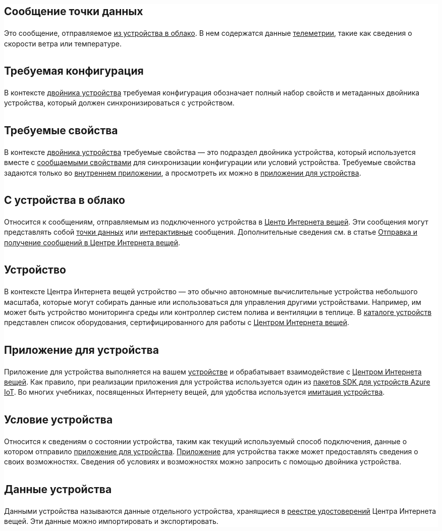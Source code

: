 ## <a name="data-point-message"></a>Сообщение точки данных
Это сообщение, отправляемое [из устройства в облако](#device-to-cloud). В нем содержатся данные [телеметрии](#telemetry), такие как сведения о скорости ветра или температуре.

## <a name="desired-configuration"></a>Требуемая конфигурация
В контексте [двойника устройства](iot-hub-devguide-device-twins.md) требуемая конфигурация обозначает полный набор свойств и метаданных двойника устройства, который должен синхронизироваться с устройством.

## <a name="desired-properties"></a>Требуемые свойства
В контексте [двойника устройства](iot-hub-devguide-device-twins.md) требуемые свойства — это подраздел двойника устройства, который используется вместе с [сообщаемыми свойствами](#reported-properties) для синхронизации конфигурации или условий устройства. Требуемые свойства задаются только во [внутреннем приложении](#back-end-app), а просмотреть их можно в [приложении для устройства](#device-app).

## <a name="device-to-cloud"></a>С устройства в облако
Относится к сообщениям, отправляемым из подключенного устройства в [Центр Интернета вещей](#iot-hub). Эти сообщения могут представлять собой [точки данных](#data-point-message) или [интерактивные](#interactive-message) сообщения. Дополнительные сведения см. в статье [Отправка и получение сообщений в Центре Интернета вещей](iot-hub-devguide-messaging.md).

## <a name="device"></a>Устройство
В контексте Центра Интернета вещей устройство — это обычно автономные вычислительные устройства небольшого масштаба, которые могут собирать данные или использоваться для управления другими устройствами. Например, им может быть устройство мониторинга среды или контроллер систем полива и вентиляции в теплице. В [каталоге устройств](https://catalog.azureiotsuite.com/) представлен список оборудования, сертифицированного для работы с [Центром Интернета вещей](#iot-hub).

## <a name="device-app"></a>Приложение для устройства
Приложение для устройства выполняется на вашем [устройстве](#device) и обрабатывает взаимодействие с [Центром Интернета вещей](#iot-hub). Как правило, при реализации приложения для устройства используется один из [пакетов SDK для устройств Azure IoT](#azure-iot-device-sdks). Во многих учебниках, посвященных Интернету вещей, для удобства используется [имитация устройства](#simulated-device).

## <a name="device-condition"></a>Условие устройства
Относится к сведениям о состоянии устройства, таким как текущий используемый способ подключения, данные о котором отправило [приложение для устройства](#device-app). [Приложение](#device-app) для устройства также может предоставлять сведения о своих возможностях. Сведения об условиях и возможностях можно запросить с помощью двойника устройства.

## <a name="device-data"></a>Данные устройства
Данными устройства называются данные отдельного устройства, хранящиеся в [реестре удостоверений](#identity-registry) Центра Интернета вещей. Эти данные можно импортировать и экспортировать.
